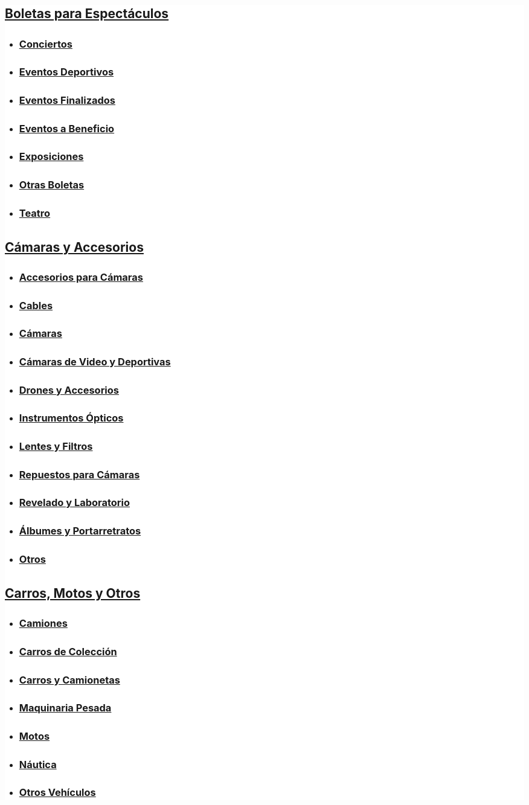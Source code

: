 
## [Boletas para Espectáculos](https://www.mercadolibre.com.co/c/boletas-para-espectaculos#c_id=/home/categories/category-l1/category-l1&c_category_id=MCO40433&c_uid=3647bf98-55c7-11f0-abec-b79b670e9b61)
  * ### [Conciertos](https://listado.mercadolibre.com.co/boletas-espectaculos/conciertos/)
  * ### [Eventos Deportivos](https://listado.mercadolibre.com.co/boletas-espectaculos/eventos-deportivos/)
  * ### [Eventos Finalizados](https://listado.mercadolibre.com.co/boletas-espectaculos/eventos-finalizados/)
  * ### [Eventos a Beneficio](https://listado.mercadolibre.com.co/boletas-espectaculos/eventos-beneficio/)
  * ### [Exposiciones](https://listado.mercadolibre.com.co/boletas-espectaculos/exposiciones/)
  * ### [Otras Boletas](https://listado.mercadolibre.com.co/boletas-espectaculos/otras-boletas/)
  * ### [Teatro](https://listado.mercadolibre.com.co/boletas-espectaculos/teatro/)


## [Cámaras y Accesorios](https://www.mercadolibre.com.co/c/camaras-y-accesorios#c_id=/home/categories/category-l1/category-l1&c_category_id=MCO1039&c_uid=3647bf99-55c7-11f0-abec-b79b670e9b61)
  * ### [Accesorios para Cámaras](https://listado.mercadolibre.com.co/camaras-accesorios/accesorios-camaras/)
  * ### [Cables](https://listado.mercadolibre.com.co/camaras-accesorios/cables/)
  * ### [Cámaras](https://listado.mercadolibre.com.co/camaras-accesorios/camaras/)
  * ### [Cámaras de Video y Deportivas](https://listado.mercadolibre.com.co/camaras-accesorios/camaras-video-deportivas/)
  * ### [Drones y Accesorios](https://listado.mercadolibre.com.co/camaras-accesorios/drones-accesorios/)
  * ### [Instrumentos Ópticos](https://listado.mercadolibre.com.co/camaras-accesorios/instrumentos-opticos/)
  * ### [Lentes y Filtros](https://listado.mercadolibre.com.co/camaras-accesorios/lentes-filtros/)
  * ### [Repuestos para Cámaras](https://listado.mercadolibre.com.co/camaras-accesorios/repuestos-camaras/)
  * ### [Revelado y Laboratorio](https://listado.mercadolibre.com.co/camaras-accesorios/revelado-laboratorio/)
  * ### [Álbumes y Portarretratos](https://listado.mercadolibre.com.co/camaras-accesorios/albumes-portarretratos/)
  * ### [Otros](https://listado.mercadolibre.com.co/camaras-accesorios/otros/)


## [Carros, Motos y Otros](https://www.mercadolibre.com.co/c/carros-motos-y-otros#c_id=/home/categories/category-l1/category-l1&c_category_id=MCO1743&c_uid=3647bf9a-55c7-11f0-abec-b79b670e9b61)
  * ### [Camiones](https://vehiculos.mercadolibre.com.co/camiones/)
  * ### [Carros de Colección](https://vehiculos.mercadolibre.com.co/carros-coleccion/)
  * ### [Carros y Camionetas](https://carros.mercadolibre.com.co/)
  * ### [Maquinaria Pesada](https://vehiculos.mercadolibre.com.co/maquinaria-pesada/)
  * ### [Motos](https://motos.mercadolibre.com.co/)
  * ### [Náutica](https://vehiculos.mercadolibre.com.co/nautica/)
  * ### [Otros Vehículos](https://vehiculos.mercadolibre.com.co/otros/)
